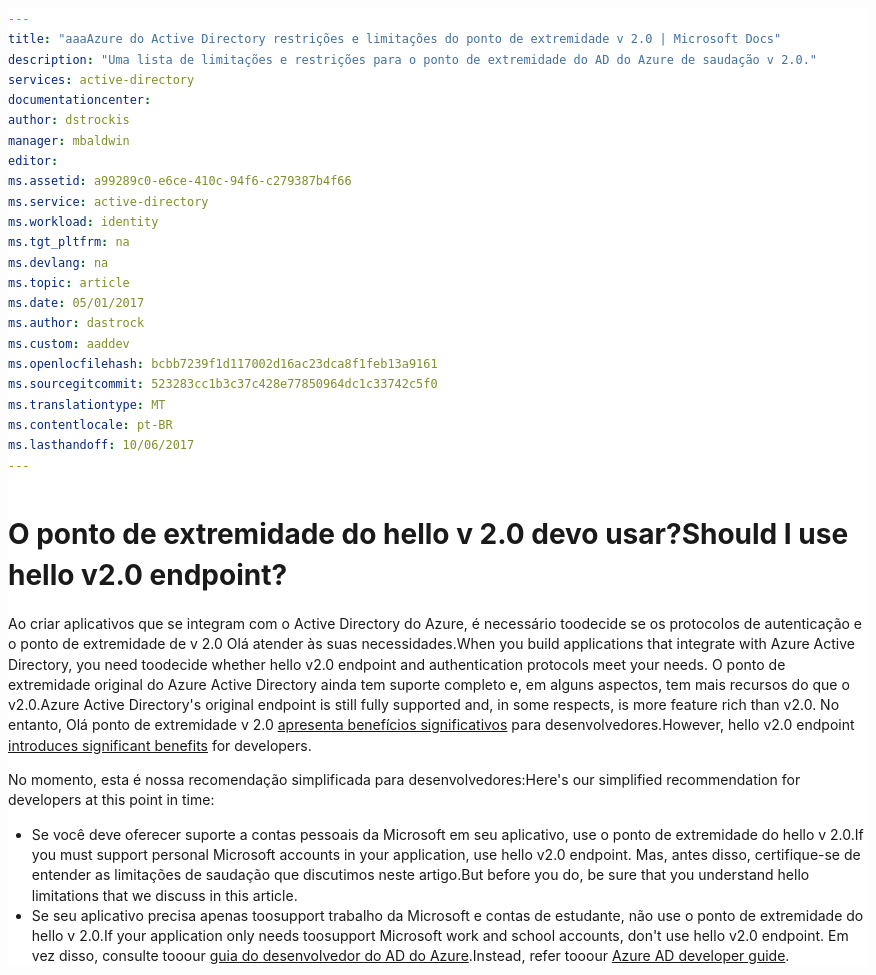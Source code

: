 ```yaml
---
title: "aaaAzure do Active Directory restrições e limitações do ponto de extremidade v 2.0 | Microsoft Docs"
description: "Uma lista de limitações e restrições para o ponto de extremidade do AD do Azure de saudação v 2.0."
services: active-directory
documentationcenter: 
author: dstrockis
manager: mbaldwin
editor: 
ms.assetid: a99289c0-e6ce-410c-94f6-c279387b4f66
ms.service: active-directory
ms.workload: identity
ms.tgt_pltfrm: na
ms.devlang: na
ms.topic: article
ms.date: 05/01/2017
ms.author: dastrock
ms.custom: aaddev
ms.openlocfilehash: bcbb7239f1d117002d16ac23dca8f1feb13a9161
ms.sourcegitcommit: 523283cc1b3c37c428e77850964dc1c33742c5f0
ms.translationtype: MT
ms.contentlocale: pt-BR
ms.lasthandoff: 10/06/2017
---
```

# <a name="should-i-use-hello-v20-endpoint"></a><span data-ttu-id="01faa-103">O ponto de extremidade do hello v 2.0 devo usar?</span><span class="sxs-lookup"><span data-stu-id="01faa-103">Should I use hello v2.0 endpoint?</span></span>
<span data-ttu-id="01faa-104">Ao criar aplicativos que se integram com o Active Directory do Azure, é necessário toodecide se os protocolos de autenticação e o ponto de extremidade de v 2.0 Olá atender às suas necessidades.</span><span class="sxs-lookup"><span data-stu-id="01faa-104">When you build applications that integrate with Azure Active Directory, you need toodecide whether hello v2.0 endpoint and authentication protocols meet your needs.</span></span> <span data-ttu-id="01faa-105">O ponto de extremidade original do Azure Active Directory ainda tem suporte completo e, em alguns aspectos, tem mais recursos do que o v2.0.</span><span class="sxs-lookup"><span data-stu-id="01faa-105">Azure Active Directory's original endpoint is still fully supported and, in some respects, is more feature rich than v2.0.</span></span> <span data-ttu-id="01faa-106">No entanto, Olá ponto de extremidade v 2.0 [apresenta benefícios significativos](active-directory-v2-compare.md) para desenvolvedores.</span><span class="sxs-lookup"><span data-stu-id="01faa-106">However, hello v2.0 endpoint [introduces significant benefits](active-directory-v2-compare.md) for developers.</span></span>

<span data-ttu-id="01faa-107">No momento, esta é nossa recomendação simplificada para desenvolvedores:</span><span class="sxs-lookup"><span data-stu-id="01faa-107">Here's our simplified recommendation for developers at this point in time:</span></span>

* <span data-ttu-id="01faa-108">Se você deve oferecer suporte a contas pessoais da Microsoft em seu aplicativo, use o ponto de extremidade do hello v 2.0.</span><span class="sxs-lookup"><span data-stu-id="01faa-108">If you must support personal Microsoft accounts in your application, use hello v2.0 endpoint.</span></span> <span data-ttu-id="01faa-109">Mas, antes disso, certifique-se de entender as limitações de saudação que discutimos neste artigo.</span><span class="sxs-lookup"><span data-stu-id="01faa-109">But before you do, be sure that you understand hello limitations that we discuss in this article.</span></span>
* <span data-ttu-id="01faa-110">Se seu aplicativo precisa apenas toosupport trabalho da Microsoft e contas de estudante, não use o ponto de extremidade do hello v 2.0.</span><span class="sxs-lookup"><span data-stu-id="01faa-110">If your application only needs toosupport Microsoft work and school accounts, don't use hello v2.0 endpoint.</span></span> <span data-ttu-id="01faa-111">Em vez disso, consulte tooour [guia do desenvolvedor do AD do Azure](active-directory-developers-guide.md).</span><span class="sxs-lookup"><span data-stu-id="01faa-111">Instead, refer tooour [Azure AD developer guide](active-directory-developers-guide.md).</span></span>

